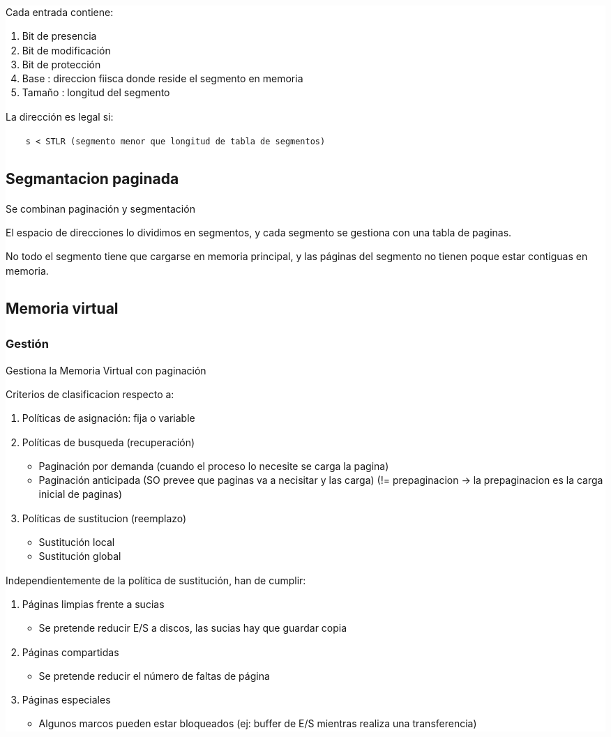 Cada entrada contiene:

1. Bit de presencia
2. Bit de modificación
3. Bit de protección
4. Base : direccion fiisca donde reside el segmento en memoria
5. Tamaño : longitud del segmento

La dirección es legal si:

		s < STLR (segmento menor que longitud de tabla de segmentos)



## Segmantacion paginada

Se combinan paginación y segmentación

El espacio de direcciones lo dividimos en segmentos, y cada segmento se gestiona con una tabla de paginas.

No todo el segmento tiene que cargarse en memoria principal, y las páginas del segmento no tienen poque estar contiguas en memoria.


## Memoria virtual

### Gestión

Gestiona la Memoria Virtual con paginación

Criterios de clasificacion respecto a:

1. Políticas de asignación: fija o variable
2. Políticas de busqueda (recuperación)

	* Paginación por demanda (cuando el proceso lo necesite se carga la pagina)
	* Paginación anticipada (SO prevee que paginas va a necisitar y las carga) (!= prepaginacion -> la prepaginacion es la carga inicial de paginas)

3. Políticas de sustitucion (reemplazo)

	* Sustitución local
	* Sustitución global



Independientemente de la política de sustitución, han de cumplir:

1. Páginas limpias frente a sucias
	* Se pretende reducir E/S a discos, las sucias hay que guardar copia

2. Páginas compartidas
	* Se pretende reducir el número de faltas de página

3. Páginas especiales
	* Algunos marcos pueden estar bloqueados (ej: buffer de E/S mientras realiza una transferencia)


